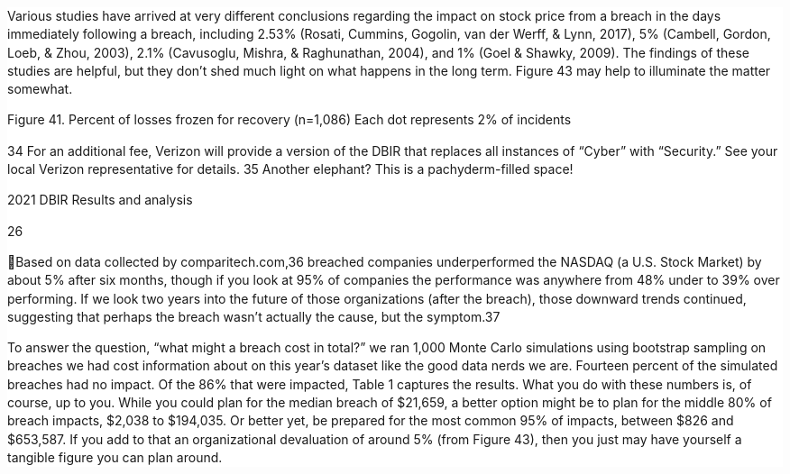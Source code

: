 Various studies have arrived at very 
different conclusions regarding the 
impact on stock price from a breach 
in the days immediately following 
a breach, including 2\.53% (Rosati, 
Cummins, Gogolin, van der Werff, \& 
Lynn, 2017\), 5% (Cambell, Gordon, 
Loeb, \& Zhou, 2003\), 2\.1% (Cavusoglu, 
Mishra, \& Raghunathan, 2004\), and 1% 
(Goel \& Shawky, 2009\). The findings 
of these studies are helpful, but they 
don’t shed much light on what happens 
in the long term. Figure 43 may help to 
illuminate the matter somewhat.

Figure 41\. Percent of losses frozen for recovery (n\=1,086\) 
Each dot represents 2% of incidents

34 For an additional fee, Verizon will provide a version of the DBIR that replaces all instances of “Cyber” with “Security.” See your local Verizon representative for details.
35 Another elephant? This is a pachyderm\-filled space!

2021 DBIR Results and analysis

26

Based on data collected by 
comparitech.com,36 breached 
companies underperformed the 
NASDAQ (a U.S. Stock Market) by about 
5% after six months, though if you look 
at 95% of companies the performance 
was anywhere from 48% under to 39% 
over performing. If we look two years 
into the future of those organizations 
(after the breach), those downward 
trends continued, suggesting that 
perhaps the breach wasn’t actually 
the cause, but the symptom.37 

To answer the question, “what 
might a breach cost in total?” we ran 
1,000 Monte Carlo simulations using 
bootstrap sampling on breaches we had 
cost information about on this year’s 
dataset like the good data nerds we 
are. Fourteen percent of the simulated 
breaches had no impact. Of the 86% 
that were impacted, Table 1 captures the 
results. What you do with these numbers 
is, of course, up to you. While you could 
plan for the median breach of $21,659, 
a better option might be to plan for the 
middle 80% of breach impacts, $2,038 
to $194,035\. Or better yet, be prepared 
for the most common 95% of impacts, 
between $826 and $653,587\. If you add 
to that an organizational devaluation of 
around 5% (from Figure 43\), then you 
just may have yourself a tangible figure 
you can plan around.
